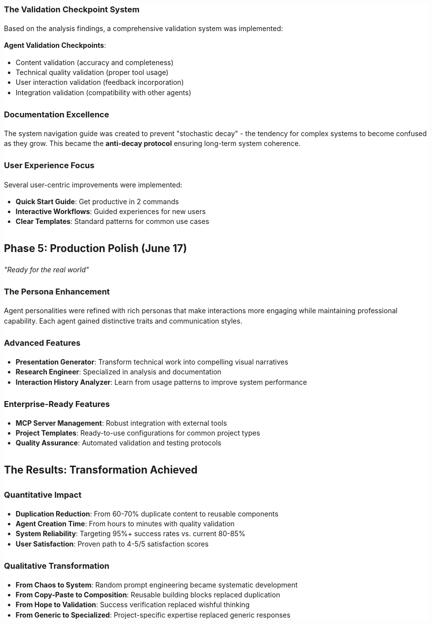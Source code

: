 ### The Validation Checkpoint System
Based on the analysis findings, a comprehensive validation system was implemented:

**Agent Validation Checkpoints**:
- Content validation (accuracy and completeness)
- Technical quality validation (proper tool usage)
- User interaction validation (feedback incorporation)
- Integration validation (compatibility with other agents)

### Documentation Excellence
The system navigation guide was created to prevent "stochastic decay" - the tendency for complex systems to become confused as they grow. This became the **anti-decay protocol** ensuring long-term system coherence.

### User Experience Focus
Several user-centric improvements were implemented:
- **Quick Start Guide**: Get productive in 2 commands
- **Interactive Workflows**: Guided experiences for new users
- **Clear Templates**: Standard patterns for common use cases

## Phase 5: Production Polish (June 17)
*"Ready for the real world"*

### The Persona Enhancement
Agent personalities were refined with rich personas that make interactions more engaging while maintaining professional capability. Each agent gained distinctive traits and communication styles.

### Advanced Features
- **Presentation Generator**: Transform technical work into compelling visual narratives
- **Research Engineer**: Specialized in analysis and documentation
- **Interaction History Analyzer**: Learn from usage patterns to improve system performance

### Enterprise-Ready Features
- **MCP Server Management**: Robust integration with external tools
- **Project Templates**: Ready-to-use configurations for common project types
- **Quality Assurance**: Automated validation and testing protocols

## The Results: Transformation Achieved

### Quantitative Impact
- **Duplication Reduction**: From 60-70% duplicate content to reusable components
- **Agent Creation Time**: From hours to minutes with quality validation
- **System Reliability**: Targeting 95%+ success rates vs. current 80-85%
- **User Satisfaction**: Proven path to 4-5/5 satisfaction scores

### Qualitative Transformation
- **From Chaos to System**: Random prompt engineering became systematic development
- **From Copy-Paste to Composition**: Reusable building blocks replaced duplication
- **From Hope to Validation**: Success verification replaced wishful thinking
- **From Generic to Specialized**: Project-specific expertise replaced generic responses
